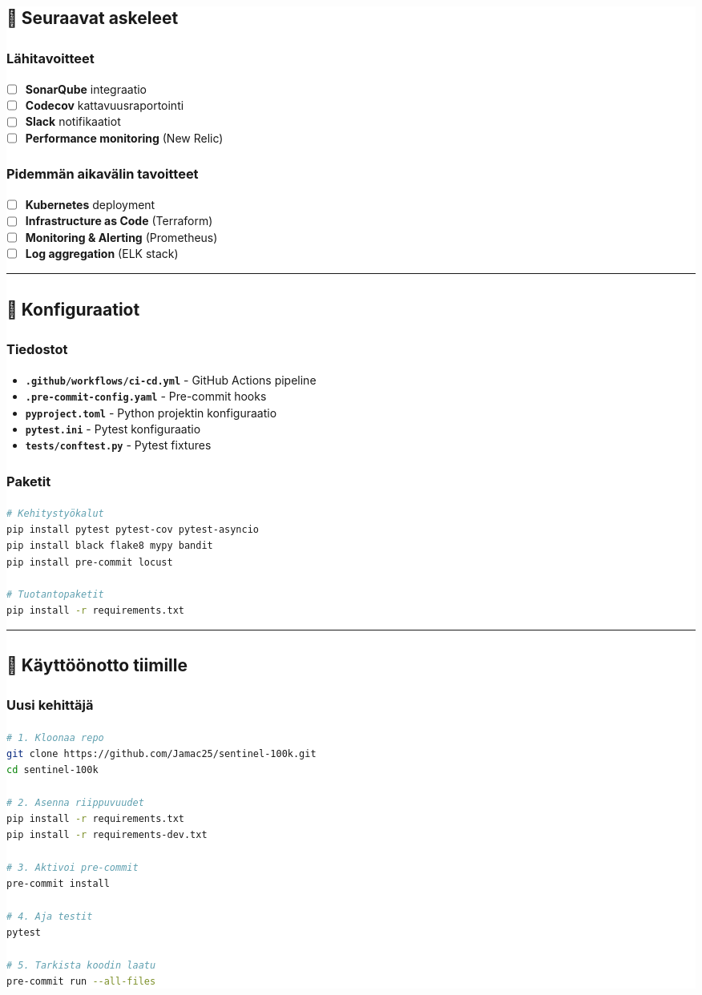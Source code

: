 ## 🎯 **Seuraavat askeleet**

### **Lähitavoitteet**
- [ ] **SonarQube** integraatio
- [ ] **Codecov** kattavuusraportointi
- [ ] **Slack** notifikaatiot
- [ ] **Performance monitoring** (New Relic)

### **Pidemmän aikavälin tavoitteet**
- [ ] **Kubernetes** deployment
- [ ] **Infrastructure as Code** (Terraform)
- [ ] **Monitoring & Alerting** (Prometheus)
- [ ] **Log aggregation** (ELK stack)

---

## 🔧 **Konfiguraatiot**

### **Tiedostot**
- **`.github/workflows/ci-cd.yml`** - GitHub Actions pipeline
- **`.pre-commit-config.yaml`** - Pre-commit hooks
- **`pyproject.toml`** - Python projektin konfiguraatio
- **`pytest.ini`** - Pytest konfiguraatio
- **`tests/conftest.py`** - Pytest fixtures

### **Paketit**
```bash
# Kehitystyökalut
pip install pytest pytest-cov pytest-asyncio
pip install black flake8 mypy bandit
pip install pre-commit locust

# Tuotantopaketit
pip install -r requirements.txt
```

---

## 🚀 **Käyttöönotto tiimille**

### **Uusi kehittäjä**
```bash
# 1. Kloonaa repo
git clone https://github.com/Jamac25/sentinel-100k.git
cd sentinel-100k

# 2. Asenna riippuvuudet
pip install -r requirements.txt
pip install -r requirements-dev.txt

# 3. Aktivoi pre-commit
pre-commit install

# 4. Aja testit
pytest

# 5. Tarkista koodin laatu
pre-commit run --all-files
```
